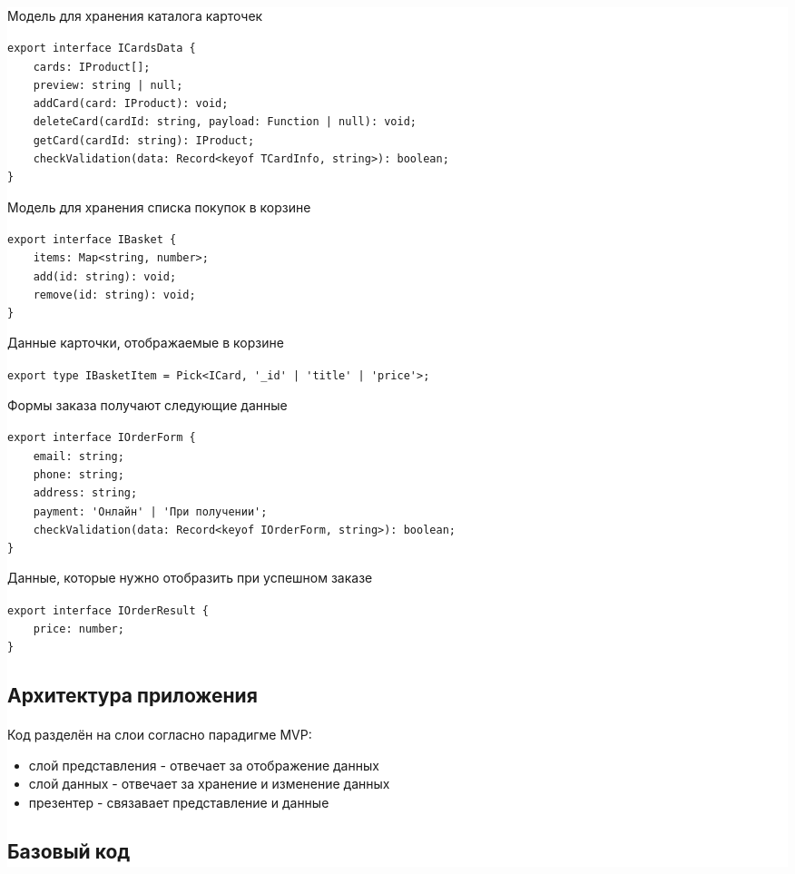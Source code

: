 Модель для хранения каталога карточек

```
export interface ICardsData {
	cards: IProduct[];
	preview: string | null;
	addCard(card: IProduct): void;
	deleteCard(cardId: string, payload: Function | null): void;
	getCard(cardId: string): IProduct;
	checkValidation(data: Record<keyof TCardInfo, string>): boolean;
}
```

Модель для хранения списка покупок в корзине
```
export interface IBasket {
    items: Map<string, number>;
    add(id: string): void;
    remove(id: string): void;
}
```

Данные карточки, отображаемые в корзине

```
export type IBasketItem = Pick<ICard, '_id' | 'title' | 'price'>;
```

Формы заказа получают следующие данные
```
export interface IOrderForm {
    email: string;
    phone: string;
    address: string;
    payment: 'Онлайн' | 'При получении';
    checkValidation(data: Record<keyof IOrderForm, string>): boolean;
}
```

Данные, которые нужно отобразить при успешном заказе
```
export interface IOrderResult {
    price: number;
}
```

## Архитектура приложения

Код разделён на слои согласно парадигме MVP:
- слой представления - отвечает за отображение данных
- слой данных - отвечает за хранение и изменение данных
- презентер - связавает представление и данные

## Базовый код
